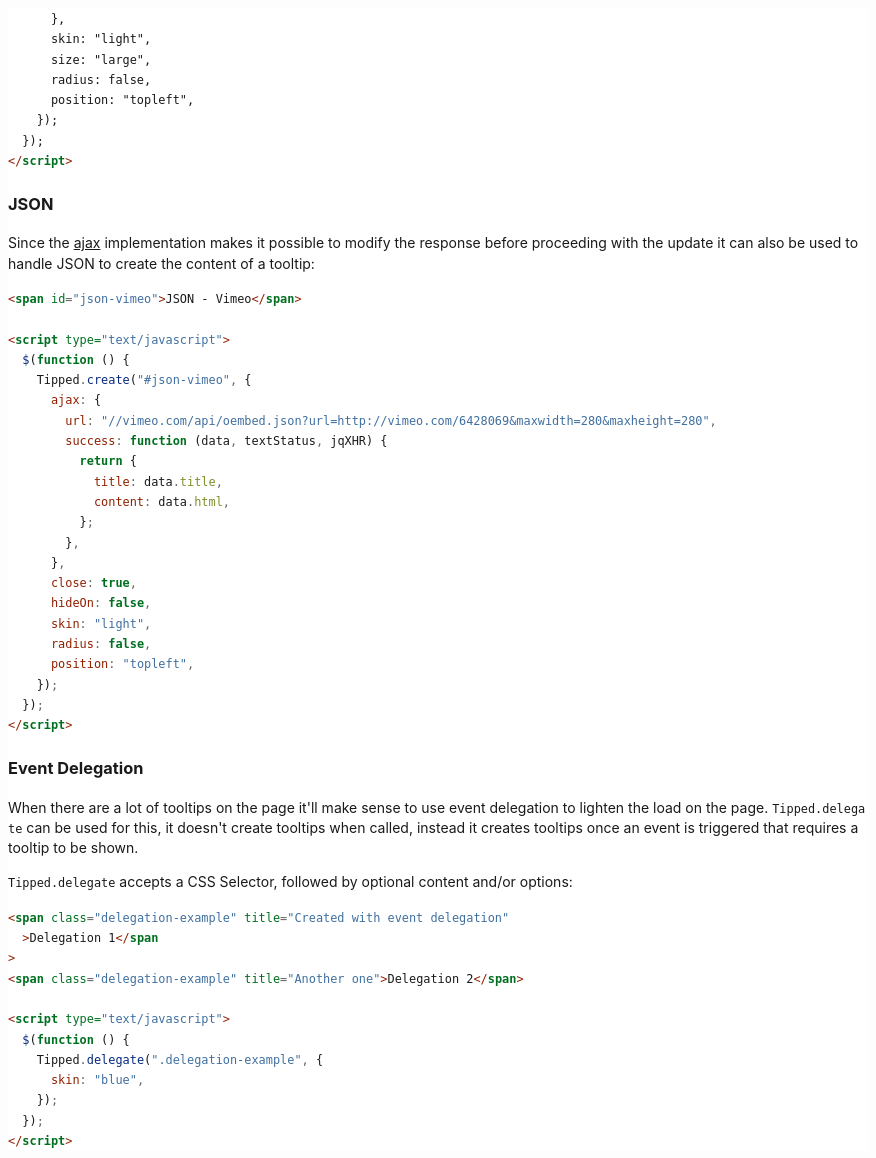 ```html
      },
      skin: "light",
      size: "large",
      radius: false,
      position: "topleft",
    });
  });
</script>
```

### JSON

Since the [ajax](#ajax) implementation makes it possible to modify the response before proceeding with the update it can also be used to handle JSON to create the content of a tooltip:

```html
<span id="json-vimeo">JSON - Vimeo</span>

<script type="text/javascript">
  $(function () {
    Tipped.create("#json-vimeo", {
      ajax: {
        url: "//vimeo.com/api/oembed.json?url=http://vimeo.com/6428069&maxwidth=280&maxheight=280",
        success: function (data, textStatus, jqXHR) {
          return {
            title: data.title,
            content: data.html,
          };
        },
      },
      close: true,
      hideOn: false,
      skin: "light",
      radius: false,
      position: "topleft",
    });
  });
</script>
```

### Event Delegation

When there are a lot of tooltips on the page it'll make sense to use event delegation to lighten the load on the page. `Tipped.delegate` can be used for this, it doesn't create tooltips when called, instead it creates tooltips once an event is triggered that requires a tooltip to be shown.

`Tipped.delegate` accepts a CSS Selector, followed by optional content and/or options:

```html
<span class="delegation-example" title="Created with event delegation"
  >Delegation 1</span
>
<span class="delegation-example" title="Another one">Delegation 2</span>

<script type="text/javascript">
  $(function () {
    Tipped.delegate(".delegation-example", {
      skin: "blue",
    });
  });
</script>
```
